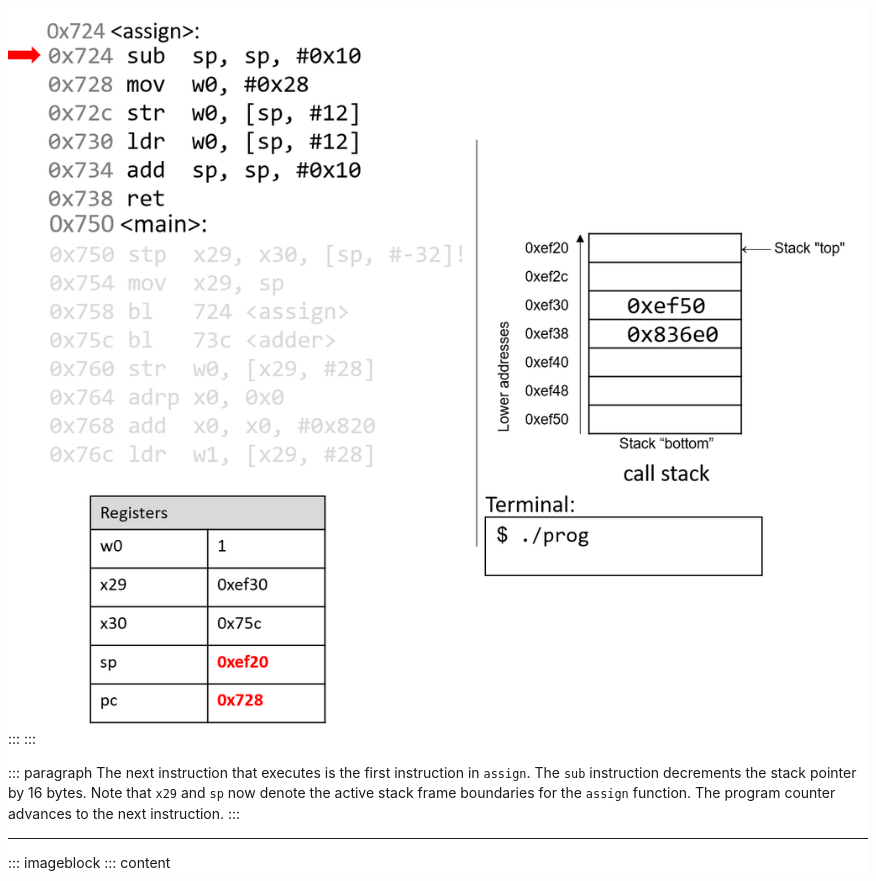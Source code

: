 ![slide5](_images/procedures/Slide5.png)
:::
:::

::: paragraph
The next instruction that executes is the first instruction in `assign`.
The `sub` instruction decrements the stack pointer by 16 bytes. Note
that `x29` and `sp` now denote the active stack frame boundaries for the
`assign` function. The program counter advances to the next instruction.
:::

------------------------------------------------------------------------

::: imageblock
::: content